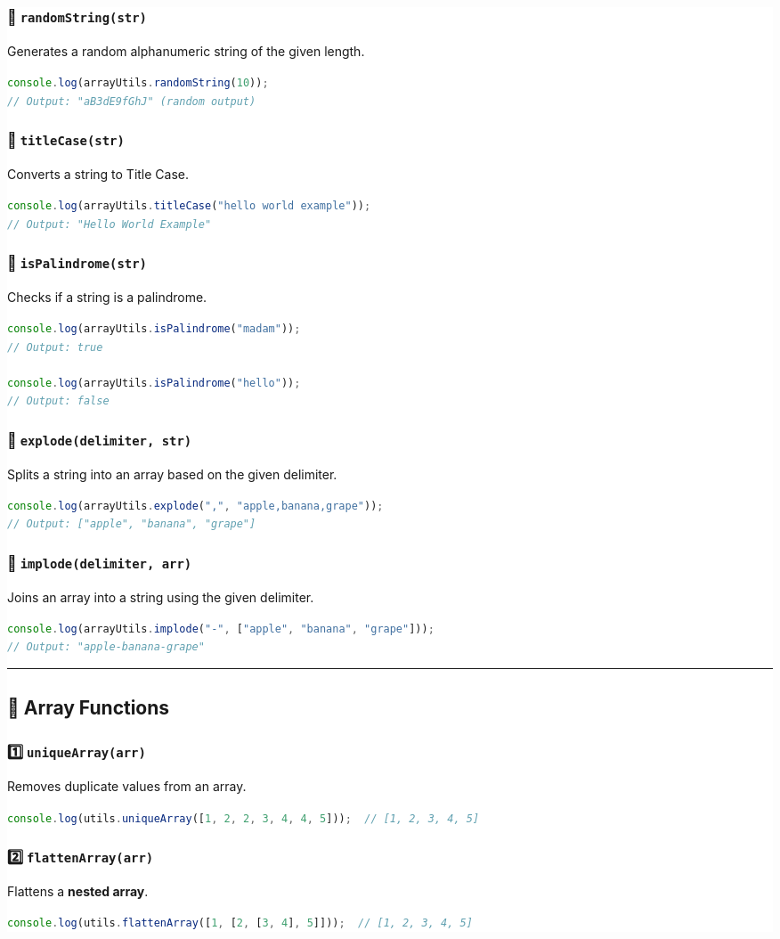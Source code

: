
### 🔹 `randomString(str)`
Generates a random alphanumeric string of the given length.
```javascript
console.log(arrayUtils.randomString(10));
// Output: "aB3dE9fGhJ" (random output)
```

### 🔹 `titleCase(str)`
Converts a string to Title Case.
```javascript
console.log(arrayUtils.titleCase("hello world example"));
// Output: "Hello World Example"
```

### 🔹 `isPalindrome(str)`
Checks if a string is a palindrome.
```javascript
console.log(arrayUtils.isPalindrome("madam"));
// Output: true

console.log(arrayUtils.isPalindrome("hello"));
// Output: false
```

### 🔹 `explode(delimiter, str)`
Splits a string into an array based on the given delimiter.
```javascript
console.log(arrayUtils.explode(",", "apple,banana,grape"));
// Output: ["apple", "banana", "grape"]
```

### 🔹 `implode(delimiter, arr)`
Joins an array into a string using the given delimiter.
```javascript
console.log(arrayUtils.implode("-", ["apple", "banana", "grape"]));
// Output: "apple-banana-grape"
```

---

## 🔹 **Array Functions**

### 1️⃣ `uniqueArray(arr)`
Removes duplicate values from an array.
```javascript
console.log(utils.uniqueArray([1, 2, 2, 3, 4, 4, 5]));  // [1, 2, 3, 4, 5]
```

### 2️⃣ `flattenArray(arr)`
Flattens a **nested array**.
```javascript
console.log(utils.flattenArray([1, [2, [3, 4], 5]]));  // [1, 2, 3, 4, 5]
```

